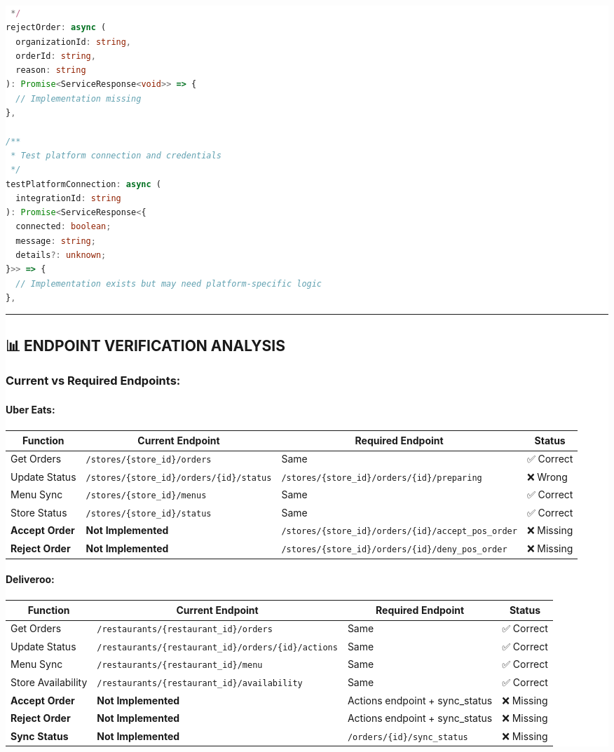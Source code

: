 ```typescript
 */
rejectOrder: async (
  organizationId: string, 
  orderId: string, 
  reason: string
): Promise<ServiceResponse<void>> => {
  // Implementation missing
},

/**
 * Test platform connection and credentials
 */
testPlatformConnection: async (
  integrationId: string
): Promise<ServiceResponse<{
  connected: boolean;
  message: string;
  details?: unknown;
}>> => {
  // Implementation exists but may need platform-specific logic
},
```

---

## 📊 ENDPOINT VERIFICATION ANALYSIS

### **Current vs Required Endpoints:**

#### **Uber Eats:**
| Function | Current Endpoint | Required Endpoint | Status |
|----------|------------------|-------------------|---------|
| Get Orders | `/stores/{store_id}/orders` | Same | ✅ Correct |
| Update Status | `/stores/{store_id}/orders/{id}/status` | `/stores/{store_id}/orders/{id}/preparing` | ❌ Wrong |
| Menu Sync | `/stores/{store_id}/menus` | Same | ✅ Correct |
| Store Status | `/stores/{store_id}/status` | Same | ✅ Correct |
| **Accept Order** | **Not Implemented** | `/stores/{store_id}/orders/{id}/accept_pos_order` | ❌ Missing |
| **Reject Order** | **Not Implemented** | `/stores/{store_id}/orders/{id}/deny_pos_order` | ❌ Missing |

#### **Deliveroo:**
| Function | Current Endpoint | Required Endpoint | Status |
|----------|------------------|-------------------|---------|
| Get Orders | `/restaurants/{restaurant_id}/orders` | Same | ✅ Correct |
| Update Status | `/restaurants/{restaurant_id}/orders/{id}/actions` | Same | ✅ Correct |
| Menu Sync | `/restaurants/{restaurant_id}/menu` | Same | ✅ Correct |
| Store Availability | `/restaurants/{restaurant_id}/availability` | Same | ✅ Correct |
| **Accept Order** | **Not Implemented** | Actions endpoint + sync_status | ❌ Missing |
| **Reject Order** | **Not Implemented** | Actions endpoint + sync_status | ❌ Missing |
| **Sync Status** | **Not Implemented** | `/orders/{id}/sync_status` | ❌ Missing |
